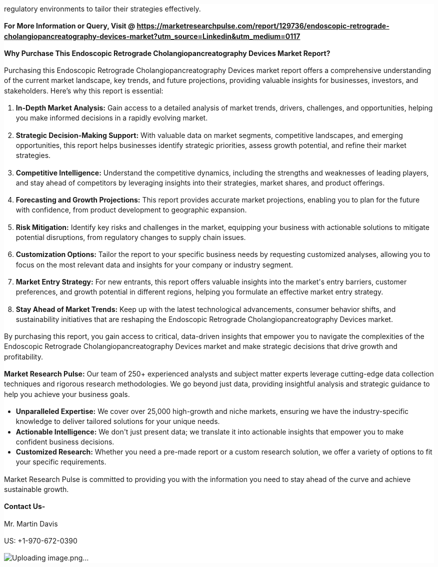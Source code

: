 regulatory environments to tailor their strategies effectively.</p><p><strong>For More Information or Query, Visit @&nbsp;<a href="https://marketresearchpulse.com/report/129736/endoscopic-retrograde-cholangiopancreatography-devices-market?utm_source=Linkedin&utm_medium=0117">https://marketresearchpulse.com/report/129736/endoscopic-retrograde-cholangiopancreatography-devices-market?utm_source=Linkedin&utm_medium=0117</a></strong></p><p><strong>Why Purchase This Endoscopic Retrograde Cholangiopancreatography Devices Market Report?</strong></p><p>Purchasing this Endoscopic Retrograde Cholangiopancreatography Devices market report offers a comprehensive understanding of the current market landscape, key trends, and future projections, providing valuable insights for businesses, investors, and stakeholders. Here&rsquo;s why this report is essential:</p><ol><li><p><strong>In-Depth Market Analysis:</strong> Gain access to a detailed analysis of market trends, drivers, challenges, and opportunities, helping you make informed decisions in a rapidly evolving market.</p></li><li><p><strong>Strategic Decision-Making Support:</strong> With valuable data on market segments, competitive landscapes, and emerging opportunities, this report helps businesses identify strategic priorities, assess growth potential, and refine their market strategies.</p></li><li><p><strong>Competitive Intelligence:</strong> Understand the competitive dynamics, including the strengths and weaknesses of leading players, and stay ahead of competitors by leveraging insights into their strategies, market shares, and product offerings.</p></li><li><p><strong>Forecasting and Growth Projections:</strong> This report provides accurate market projections, enabling you to plan for the future with confidence, from product development to geographic expansion.</p></li><li><p><strong>Risk Mitigation:</strong> Identify key risks and challenges in the market, equipping your business with actionable solutions to mitigate potential disruptions, from regulatory changes to supply chain issues.</p></li><li><p><strong>Customization Options:</strong> Tailor the report to your specific business needs by requesting customized analyses, allowing you to focus on the most relevant data and insights for your company or industry segment.</p></li><li><p><strong>Market Entry Strategy:</strong> For new entrants, this report offers valuable insights into the market's entry barriers, customer preferences, and growth potential in different regions, helping you formulate an effective market entry strategy.</p></li><li><p><strong>Stay Ahead of Market Trends:</strong> Keep up with the latest technological advancements, consumer behavior shifts, and sustainability initiatives that are reshaping the Endoscopic Retrograde Cholangiopancreatography Devices market.</p></li></ol><p>By purchasing this report, you gain access to critical, data-driven insights that empower you to navigate the complexities of the Endoscopic Retrograde Cholangiopancreatography Devices market and make strategic decisions that drive growth and profitability.</p><p><strong>Market Research Pulse:</strong>&nbsp;Our team of 250+ experienced analysts and subject matter experts leverage cutting-edge data collection techniques and rigorous research methodologies. We go beyond just data, providing insightful analysis and strategic guidance to help you achieve your business goals.</p><ul><li><strong>Unparalleled Expertise:</strong>&nbsp;We cover over 25,000 high-growth and niche markets, ensuring we have the industry-specific knowledge to deliver tailored solutions for your unique needs.</li><li><strong>Actionable Intelligence:</strong>&nbsp;We don't just present data; we translate it into actionable insights that empower you to make confident business decisions.</li><li><strong>Customized Research:</strong>&nbsp;Whether you need a pre-made report or a custom research solution, we offer a variety of options to fit your specific requirements.</li></ul><p>Market Research Pulse is committed to providing you with the information you need to stay ahead of the curve and achieve sustainable growth.</p><p><strong>Contact Us-</strong></p><p>Mr. Martin Davis</p><p>US: +1-970-672-0390</p>
![Uploading image.png…]()
